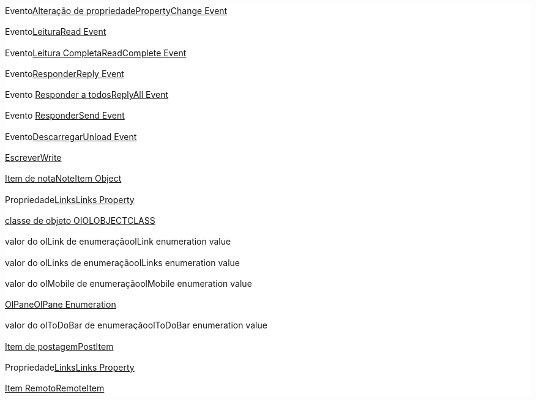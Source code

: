 <p><span data-ttu-id="6e57c-305">Evento<a href="https://msdn.microsoft.com/library/bb647794(v=office.15)">Alteração de propriedade</a></span><span class="sxs-lookup"><span data-stu-id="6e57c-305"><a href="https://msdn.microsoft.com/library/bb647794(v=office.15)">PropertyChange Event</a></span></span></p>
<p><span data-ttu-id="6e57c-306">Evento<a href="https://msdn.microsoft.com/library/bb652938(v=office.15)">Leitura</a></span><span class="sxs-lookup"><span data-stu-id="6e57c-306"><a href="https://msdn.microsoft.com/library/bb652938(v=office.15)">Read Event</a></span></span></p>
<p><span data-ttu-id="6e57c-307">Evento<a href="https://msdn.microsoft.com/library/jj881880(v=office.15)">Leitura Completa</a></span><span class="sxs-lookup"><span data-stu-id="6e57c-307"><a href="https://msdn.microsoft.com/library/jj881880(v=office.15)">ReadComplete Event</a></span></span></p>
<p><span data-ttu-id="6e57c-308">Evento<a href="https://msdn.microsoft.com/library/bb612242(v=office.15)">Responder</a></span><span class="sxs-lookup"><span data-stu-id="6e57c-308"><a href="https://msdn.microsoft.com/library/bb612242(v=office.15)">Reply Event</a></span></span></p>
<p><span data-ttu-id="6e57c-309">Evento <a href="https://msdn.microsoft.com/library/bb644674(v=office.15)">Responder a todos</a></span><span class="sxs-lookup"><span data-stu-id="6e57c-309"><a href="https://msdn.microsoft.com/library/bb644674(v=office.15)">ReplyAll Event</a></span></span></p>
<p><span data-ttu-id="6e57c-310">Evento <a href="https://msdn.microsoft.com/library/bb612465(v=office.15)">Responder</a></span><span class="sxs-lookup"><span data-stu-id="6e57c-310"><a href="https://msdn.microsoft.com/library/bb612465(v=office.15)">Send Event</a></span></span></p>
<p><span data-ttu-id="6e57c-311">Evento<a href="https://msdn.microsoft.com/library/bb647670(v=office.15)">Descarregar</a></span><span class="sxs-lookup"><span data-stu-id="6e57c-311"><a href="https://msdn.microsoft.com/library/bb647670(v=office.15)">Unload Event</a></span></span></p>
<p><span data-ttu-id="6e57c-312"><a href="https://msdn.microsoft.com/library/bb646497(v=office.15)">Escrever</a></span><span class="sxs-lookup"><span data-stu-id="6e57c-312"><a href="https://msdn.microsoft.com/library/bb646497(v=office.15)">Write</a></span></span></p></td>
</tr>
<tr class="odd">
<td><p><span data-ttu-id="6e57c-313"><a href="https://msdn.microsoft.com/library/bb647238(v=office.15)">Item de nota</a></span><span class="sxs-lookup"><span data-stu-id="6e57c-313"><a href="https://msdn.microsoft.com/library/bb647238(v=office.15)">NoteItem Object</a></span></span></p></td>
<td><p><span data-ttu-id="6e57c-314">Propriedade<a href="https://msdn.microsoft.com/library/bb623512(v=office.15)">Links</a></span><span class="sxs-lookup"><span data-stu-id="6e57c-314"><a href="https://msdn.microsoft.com/library/bb623512(v=office.15)">Links Property</a></span></span></p></td>
</tr>
<tr class="even">
<td><p><span data-ttu-id="6e57c-315"><a href="https://msdn.microsoft.com/library/bb611604(v=office.15)">classe de objeto OI</a></span><span class="sxs-lookup"><span data-stu-id="6e57c-315"><a href="https://msdn.microsoft.com/library/bb611604(v=office.15)">OLOBJECTCLASS</a></span></span></p></td>
<td><p><span data-ttu-id="6e57c-316">valor do olLink de enumeração</span><span class="sxs-lookup"><span data-stu-id="6e57c-316">olLink enumeration value</span></span></p>
<p><span data-ttu-id="6e57c-317">valor do olLinks de enumeração</span><span class="sxs-lookup"><span data-stu-id="6e57c-317">olLinks enumeration value</span></span></p>
<p><span data-ttu-id="6e57c-318">valor do olMobile de enumeração</span><span class="sxs-lookup"><span data-stu-id="6e57c-318">olMobile enumeration value</span></span></p></td>
</tr>
<tr class="odd">
<td><p><span data-ttu-id="6e57c-319"><a href="https://msdn.microsoft.com/library/bb622577(v=office.15)">OlPane</a></span><span class="sxs-lookup"><span data-stu-id="6e57c-319"><a href="https://msdn.microsoft.com/library/bb622577(v=office.15)">OlPane Enumeration</a></span></span></p></td>
<td><p><span data-ttu-id="6e57c-320">valor do olToDoBar de enumeração</span><span class="sxs-lookup"><span data-stu-id="6e57c-320">olToDoBar enumeration value</span></span></p></td>
</tr>
<tr class="even">
<td><p><span data-ttu-id="6e57c-321"><a href="https://msdn.microsoft.com/library/bb623085(v=office.15)">Item de postagem</a></span><span class="sxs-lookup"><span data-stu-id="6e57c-321"><a href="https://msdn.microsoft.com/library/bb623085(v=office.15)">PostItem</a></span></span></p></td>
<td><p><span data-ttu-id="6e57c-322">Propriedade<a href="https://msdn.microsoft.com/library/bb644759(v=office.15)">Links</a></span><span class="sxs-lookup"><span data-stu-id="6e57c-322"><a href="https://msdn.microsoft.com/library/bb644759(v=office.15)">Links Property</a></span></span></p></td>
</tr>
<tr class="odd">
<td><p><span data-ttu-id="6e57c-323"><a href="https://msdn.microsoft.com/library/bb608913(v=office.15)">Item Remoto</a></span><span class="sxs-lookup"><span data-stu-id="6e57c-323"><a href="https://msdn.microsoft.com/library/bb608913(v=office.15)">RemoteItem</a></span></span></p></td>